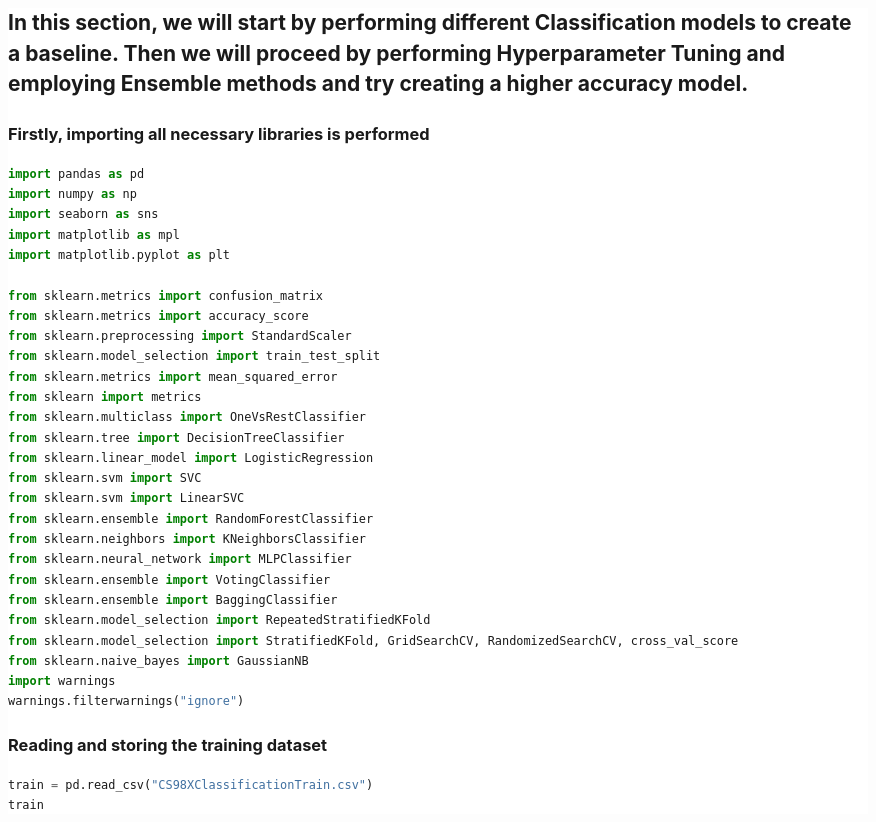## In this section, we will start by performing different Classification models to create a baseline. Then we will proceed by performing Hyperparameter Tuning and employing Ensemble methods and try creating a higher accuracy model.

### Firstly, importing all necessary libraries is performed


```python
import pandas as pd
import numpy as np
import seaborn as sns
import matplotlib as mpl
import matplotlib.pyplot as plt

from sklearn.metrics import confusion_matrix
from sklearn.metrics import accuracy_score
from sklearn.preprocessing import StandardScaler
from sklearn.model_selection import train_test_split
from sklearn.metrics import mean_squared_error
from sklearn import metrics
from sklearn.multiclass import OneVsRestClassifier
from sklearn.tree import DecisionTreeClassifier
from sklearn.linear_model import LogisticRegression
from sklearn.svm import SVC
from sklearn.svm import LinearSVC
from sklearn.ensemble import RandomForestClassifier
from sklearn.neighbors import KNeighborsClassifier
from sklearn.neural_network import MLPClassifier
from sklearn.ensemble import VotingClassifier
from sklearn.ensemble import BaggingClassifier
from sklearn.model_selection import RepeatedStratifiedKFold
from sklearn.model_selection import StratifiedKFold, GridSearchCV, RandomizedSearchCV, cross_val_score
from sklearn.naive_bayes import GaussianNB
import warnings
warnings.filterwarnings("ignore")
```

### Reading and storing the training dataset


```python
train = pd.read_csv("CS98XClassificationTrain.csv")
train
```




<div>
<style scoped>
    .dataframe tbody tr th:only-of-type {
        vertical-align: middle;
    }
